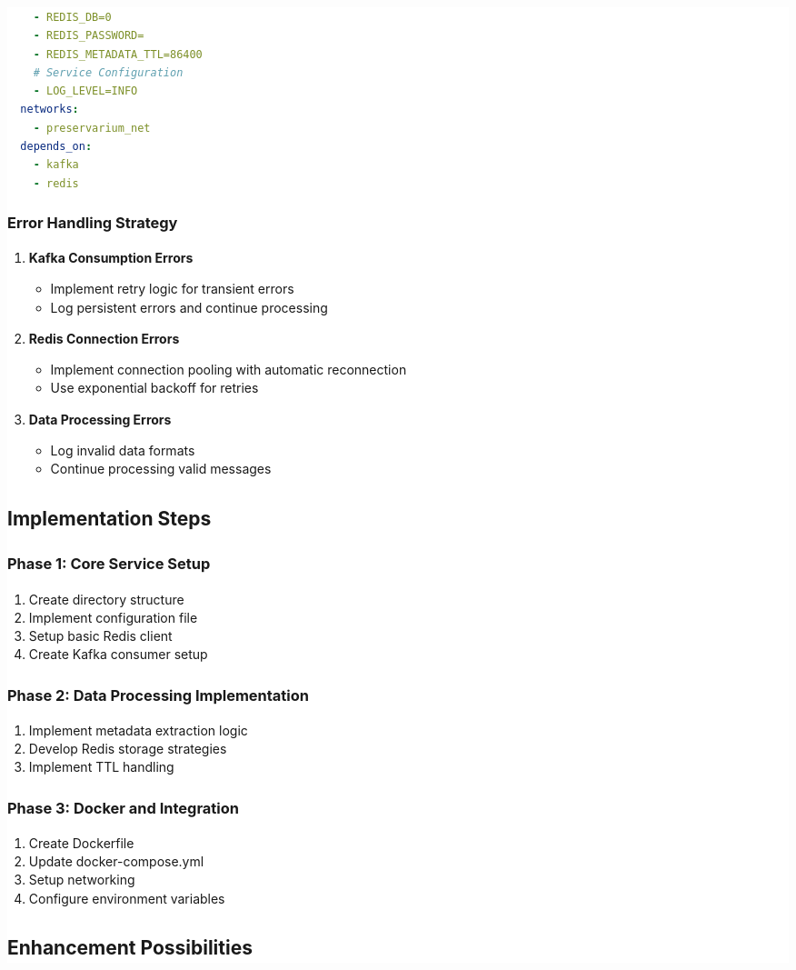 ```yaml
    - REDIS_DB=0
    - REDIS_PASSWORD=
    - REDIS_METADATA_TTL=86400
    # Service Configuration
    - LOG_LEVEL=INFO
  networks:
    - preservarium_net
  depends_on:
    - kafka
    - redis
```

### Error Handling Strategy

1. **Kafka Consumption Errors**

   - Implement retry logic for transient errors
   - Log persistent errors and continue processing

2. **Redis Connection Errors**

   - Implement connection pooling with automatic reconnection
   - Use exponential backoff for retries

3. **Data Processing Errors**
   - Log invalid data formats
   - Continue processing valid messages

## Implementation Steps

### Phase 1: Core Service Setup

1. Create directory structure
2. Implement configuration file
3. Setup basic Redis client
4. Create Kafka consumer setup

### Phase 2: Data Processing Implementation

1. Implement metadata extraction logic
2. Develop Redis storage strategies
3. Implement TTL handling

### Phase 3: Docker and Integration

1. Create Dockerfile
2. Update docker-compose.yml
3. Setup networking
4. Configure environment variables

## Enhancement Possibilities
